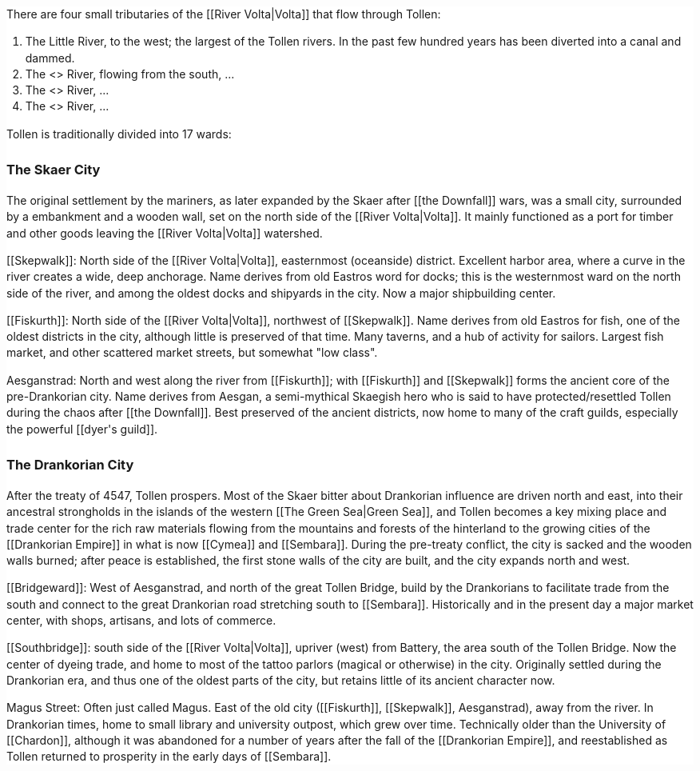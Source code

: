 There are four small tributaries of the [[River Volta|Volta]] that flow through Tollen:
1. The Little River, to the west; the largest of the Tollen rivers. In the past few hundred years has been diverted into a canal and dammed. 
2. The <> River, flowing from the south, ...
3. The <> River, ...
4. The <> River, ...

Tollen is traditionally divided into 17 wards:

### The Skaer City

The original settlement by the mariners, as later expanded by the Skaer after [[the Downfall]] wars, was a small city, surrounded by a embankment and a wooden wall, set on the north side of the [[River Volta|Volta]]. It mainly functioned as a port for timber and other goods leaving the [[River Volta|Volta]] watershed. 

[[Skepwalk]]: North side of the [[River Volta|Volta]], easternmost (oceanside) district. Excellent harbor area, where a curve in the river creates a wide, deep anchorage. Name derives from old Eastros word for docks; this is the westernmost ward on the north side of the river, and among the oldest docks and shipyards in the city. Now a major shipbuilding center.

[[Fiskurth]]: North side of the [[River Volta|Volta]], northwest of [[Skepwalk]]. Name derives from old Eastros for fish, one of the oldest districts in the city, although little is preserved of that time. Many taverns, and a hub of activity for sailors. Largest fish market, and other scattered market streets, but somewhat "low class". 

Aesganstrad: North and west along the river from [[Fiskurth]]; with [[Fiskurth]] and [[Skepwalk]] forms the ancient core of the pre-Drankorian city. Name derives from Aesgan, a semi-mythical Skaegish hero who is said to have protected/resettled Tollen during the chaos after [[the Downfall]]. Best preserved of the ancient districts, now home to many of the craft guilds, especially the powerful [[dyer's guild]].

### The Drankorian City

After the treaty of 4547, Tollen prospers. Most of the Skaer bitter about Drankorian influence are driven north and east, into their ancestral strongholds in the islands of the western [[The Green Sea|Green Sea]], and Tollen becomes a key mixing place and trade center for the rich raw materials flowing from the mountains and forests of the hinterland to the growing cities of the [[Drankorian Empire]] in what is now [[Cymea]] and [[Sembara]]. During the pre-treaty conflict, the city is sacked and the wooden walls burned; after peace is established, the first stone walls of the city are built, and the city expands north and west. 

[[Bridgeward]]: West of Aesganstrad, and north of the great Tollen Bridge, build by the Drankorians to facilitate trade from the south and connect to the great Drankorian road stretching south to [[Sembara]]. Historically and in the present day a major market center, with shops, artisans, and lots of commerce. 

[[Southbridge]]: south side of the [[River Volta|Volta]], upriver (west) from Battery, the area south of the Tollen Bridge. Now the center of dyeing trade, and home to most of the tattoo parlors (magical or otherwise) in the city. Originally settled during the Drankorian era, and thus one of the oldest parts of the city, but retains little of its ancient character now. 

Magus Street: Often just called Magus. East of the old city ([[Fiskurth]], [[Skepwalk]], Aesganstrad), away from the river. In Drankorian times, home to small library and university outpost, which grew over time. Technically older than the University of [[Chardon]], although it was abandoned for a number of years after the fall of the [[Drankorian Empire]], and reestablished as Tollen returned to prosperity in the early days of [[Sembara]]. 
